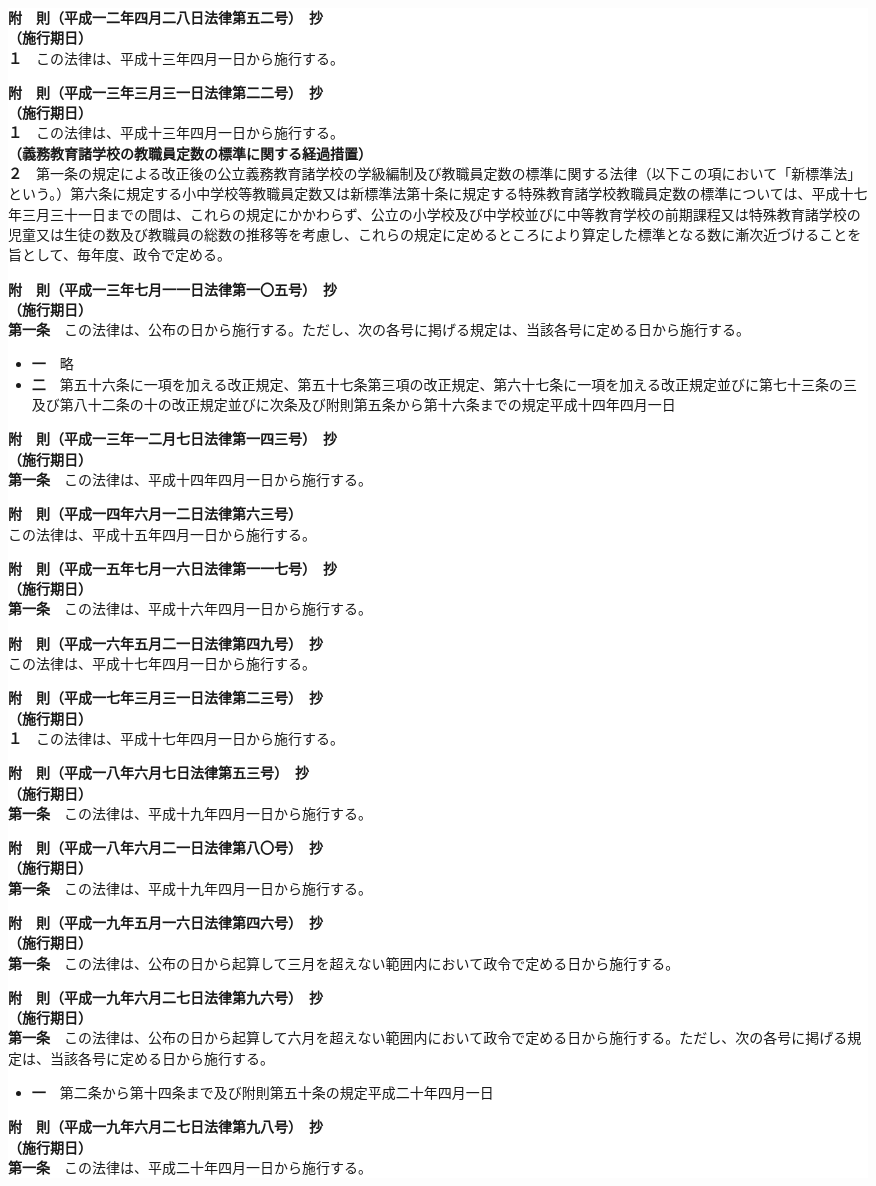 **附　則（平成一二年四月二八日法律第五二号）　抄**  
**（施行期日）**  
**１**　この法律は、平成十三年四月一日から施行する。  
  
**附　則（平成一三年三月三一日法律第二二号）　抄**  
**（施行期日）**  
**１**　この法律は、平成十三年四月一日から施行する。  
**（義務教育諸学校の教職員定数の標準に関する経過措置）**  
**２**　第一条の規定による改正後の公立義務教育諸学校の学級編制及び教職員定数の標準に関する法律（以下この項において「新標準法」という。）第六条に規定する小中学校等教職員定数又は新標準法第十条に規定する特殊教育諸学校教職員定数の標準については、平成十七年三月三十一日までの間は、これらの規定にかかわらず、公立の小学校及び中学校並びに中等教育学校の前期課程又は特殊教育諸学校の児童又は生徒の数及び教職員の総数の推移等を考慮し、これらの規定に定めるところにより算定した標準となる数に漸次近づけることを旨として、毎年度、政令で定める。  
  
**附　則（平成一三年七月一一日法律第一〇五号）　抄**  
**（施行期日）**  
**第一条**　この法律は、公布の日から施行する。ただし、次の各号に掲げる規定は、当該各号に定める日から施行する。  
* **一**　略  
* **二**　第五十六条に一項を加える改正規定、第五十七条第三項の改正規定、第六十七条に一項を加える改正規定並びに第七十三条の三及び第八十二条の十の改正規定並びに次条及び附則第五条から第十六条までの規定平成十四年四月一日  
  
**附　則（平成一三年一二月七日法律第一四三号）　抄**  
**（施行期日）**  
**第一条**　この法律は、平成十四年四月一日から施行する。  
  
**附　則（平成一四年六月一二日法律第六三号）**  
この法律は、平成十五年四月一日から施行する。  
  
**附　則（平成一五年七月一六日法律第一一七号）　抄**  
**（施行期日）**  
**第一条**　この法律は、平成十六年四月一日から施行する。  
  
**附　則（平成一六年五月二一日法律第四九号）　抄**  
この法律は、平成十七年四月一日から施行する。  
  
**附　則（平成一七年三月三一日法律第二三号）　抄**  
**（施行期日）**  
**１**　この法律は、平成十七年四月一日から施行する。  
  
**附　則（平成一八年六月七日法律第五三号）　抄**  
**（施行期日）**  
**第一条**　この法律は、平成十九年四月一日から施行する。  
  
**附　則（平成一八年六月二一日法律第八〇号）　抄**  
**（施行期日）**  
**第一条**　この法律は、平成十九年四月一日から施行する。  
  
**附　則（平成一九年五月一六日法律第四六号）　抄**  
**（施行期日）**  
**第一条**　この法律は、公布の日から起算して三月を超えない範囲内において政令で定める日から施行する。  
  
**附　則（平成一九年六月二七日法律第九六号）　抄**  
**（施行期日）**  
**第一条**　この法律は、公布の日から起算して六月を超えない範囲内において政令で定める日から施行する。ただし、次の各号に掲げる規定は、当該各号に定める日から施行する。  
* **一**　第二条から第十四条まで及び附則第五十条の規定平成二十年四月一日  
  
**附　則（平成一九年六月二七日法律第九八号）　抄**  
**（施行期日）**  
**第一条**　この法律は、平成二十年四月一日から施行する。  
  